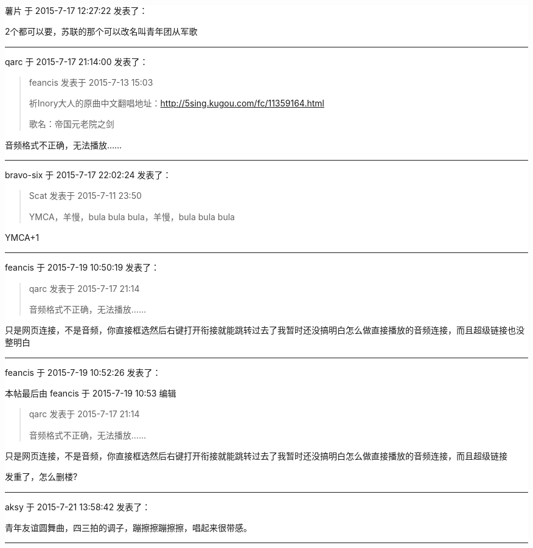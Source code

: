 薯片 于 2015-7-17 12:27:22 发表了：

2个都可以要，苏联的那个可以改名叫青年团从军歌

---------

qarc 于 2015-7-17 21:14:00 发表了：

> feancis 发表于 2015-7-13 15:03
> 
> 祈Inory大人的原曲中文翻唱地址：http://5sing.kugou.com/fc/11359164.html
> 
> 歌名：帝国元老院之剑



音频格式不正确，无法播放……

---------

bravo-six 于 2015-7-17 22:02:24 发表了：

> Scat 发表于 2015-7-11 23:50
> 
> YMCA，羊慢，bula bula bula，羊慢，bula bula bula



YMCA+1

---------

feancis 于 2015-7-19 10:50:19 发表了：

> qarc 发表于 2015-7-17 21:14
> 
> 音频格式不正确，无法播放……



只是网页连接，不是音频，你直接框选然后右键打开衔接就能跳转过去了我暂时还没搞明白怎么做直接播放的音频连接，而且超级链接也没整明白

---------

feancis 于 2015-7-19 10:52:26 发表了：

本帖最后由 feancis 于 2015-7-19 10:53 编辑 


> 
> qarc 发表于 2015-7-17 21:14
> 
> 音频格式不正确，无法播放……



只是网页连接，不是音频，你直接框选然后右键打开衔接就能跳转过去了我暂时还没搞明白怎么做直接播放的音频连接，而且超级链接

发重了，怎么删楼?

---------

aksy 于 2015-7-21 13:58:42 发表了：

青年友谊圆舞曲，四三拍的调子，蹦擦擦蹦擦擦，唱起来很带感。

---------

